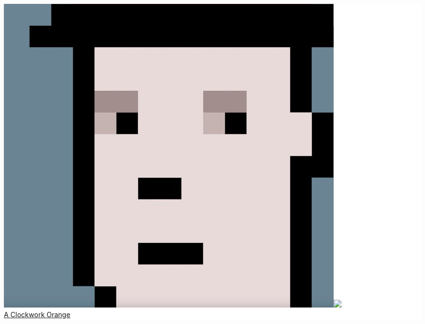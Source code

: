 ![](<../../.gitbook/assets/image (18) (1) (1) (2).png>)![](<../../.gitbook/assets/image (67) (1) (1) (1).png>)\
[A Clockwork Orange](https://twitter.com/piv_piv/status/1497476983537774594?s=20\&t=_lc0IEIuVeEzKlmIQy7CRw)
